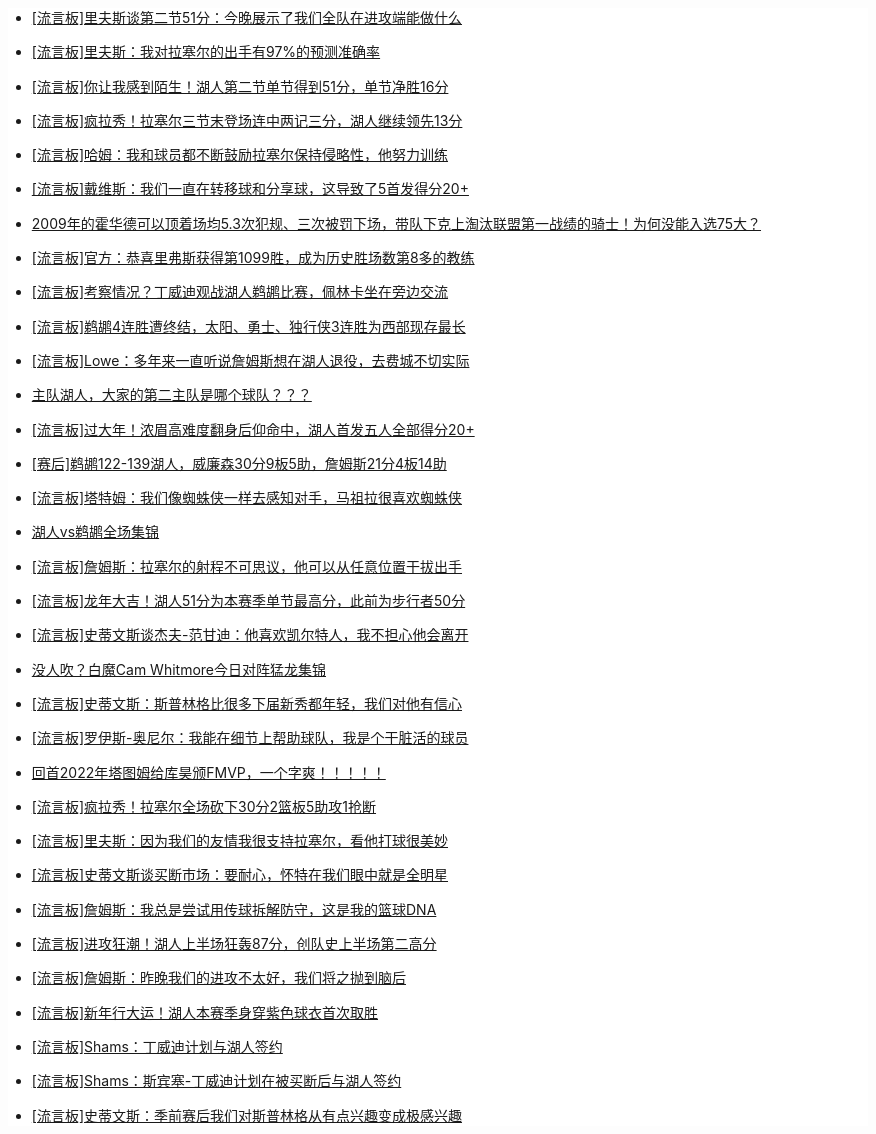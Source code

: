 + [[流言板]里夫斯谈第二节51分：今晚展示了我们全队在进攻端能做什么](https://bbs.hupu.com/624739317.html)

+ [[流言板]里夫斯：我对拉塞尔的出手有97%的预测准确率](https://bbs.hupu.com/624739017.html)

+ [[流言板]你让我感到陌生！湖人第二节单节得到51分，单节净胜16分](https://bbs.hupu.com/624735404.html)

+ [[流言板]疯拉秀！拉塞尔三节末登场连中两记三分，湖人继续领先13分](https://bbs.hupu.com/624736061.html)

+ [[流言板]哈姆：我和球员都不断鼓励拉塞尔保持侵略性，他努力训练](https://bbs.hupu.com/624741545.html)

+ [[流言板]戴维斯：我们一直在转移球和分享球，这导致了5首发得分20+](https://bbs.hupu.com/624740023.html)

+ [2009年的霍华德可以顶着场均5.3次犯规、三次被罚下场，带队下克上淘汰联盟第一战绩的骑士！为何没能入选75大？](https://bbs.hupu.com/624741061.html)

+ [[流言板]官方：恭喜里弗斯获得第1099胜，成为历史胜场数第8多的教练](https://bbs.hupu.com/624734433.html)

+ [[流言板]考察情况？丁威迪观战湖人鹈鹕比赛，佩林卡坐在旁边交流](https://bbs.hupu.com/624735093.html)

+ [[流言板]鹈鹕4连胜遭终结，太阳、勇士、独行侠3连胜为西部现存最长](https://bbs.hupu.com/624737044.html)

+ [[流言板]Lowe：多年来一直听说詹姆斯想在湖人退役，去费城不切实际](https://bbs.hupu.com/624738207.html)

+ [主队湖人，大家的第二主队是哪个球队？？？](https://bbs.hupu.com/624741758.html)

+ [[流言板]过大年！浓眉高难度翻身后仰命中，湖人首发五人全部得分20+](https://bbs.hupu.com/624736362.html)

+ [[赛后]鹈鹕122-139湖人，威廉森30分9板5助，詹姆斯21分4板14助](https://bbs.hupu.com/624736575.html)

+ [[流言板]塔特姆：我们像蜘蛛侠一样去感知对手，马祖拉很喜欢蜘蛛侠](https://bbs.hupu.com/624740907.html)

+ [湖人vs鹈鹕全场集锦](https://bbs.hupu.com/624741222.html)

+ [[流言板]詹姆斯：拉塞尔的射程不可思议，他可以从任意位置干拔出手](https://bbs.hupu.com/624738317.html)

+ [[流言板]龙年大吉！湖人51分为本赛季单节最高分，此前为步行者50分](https://bbs.hupu.com/624735696.html)

+ [[流言板]史蒂文斯谈杰夫-范甘迪：他喜欢凯尔特人，我不担心他会离开](https://bbs.hupu.com/624741720.html)

+ [没人吹？白魔Cam Whitmore今日对阵猛龙集锦](https://bbs.hupu.com/624740077.html)

+ [[流言板]史蒂文斯：斯普林格比很多下届新秀都年轻，我们对他有信心](https://bbs.hupu.com/624741124.html)

+ [[流言板]罗伊斯-奥尼尔：我能在细节上帮助球队，我是个干脏活的球员](https://bbs.hupu.com/624738615.html)

+ [回首2022年塔图姆给库昊颁FMVP，一个字爽！！！！！](https://bbs.hupu.com/624738152.html)

+ [[流言板]疯拉秀！拉塞尔全场砍下30分2篮板5助攻1抢断](https://bbs.hupu.com/624736592.html)

+ [[流言板]里夫斯：因为我们的友情我很支持拉塞尔，看他打球很美妙](https://bbs.hupu.com/624739857.html)

+ [[流言板]史蒂文斯谈买断市场：要耐心，怀特在我们眼中就是全明星](https://bbs.hupu.com/624741431.html)

+ [[流言板]詹姆斯：我总是尝试用传球拆解防守，这是我的篮球DNA](https://bbs.hupu.com/624737987.html)

+ [[流言板]进攻狂潮！湖人上半场狂轰87分，创队史上半场第二高分](https://bbs.hupu.com/624735508.html)

+ [[流言板]詹姆斯：昨晚我们的进攻不太好，我们将之抛到脑后](https://bbs.hupu.com/624737836.html)

+ [[流言板]新年行大运！湖人本赛季身穿紫色球衣首次取胜](https://bbs.hupu.com/624736763.html)

+ [[流言板]Shams：丁威迪计划与湖人签约](https://bbs.hupu.com/624742859.html)

+ [[流言板]Shams：斯宾塞-丁威迪计划在被买断后与湖人签约](https://bbs.hupu.com/624742855.html)

+ [[流言板]史蒂文斯：季前赛后我们对斯普林格从有点兴趣变成极感兴趣](https://bbs.hupu.com/624742232.html)
